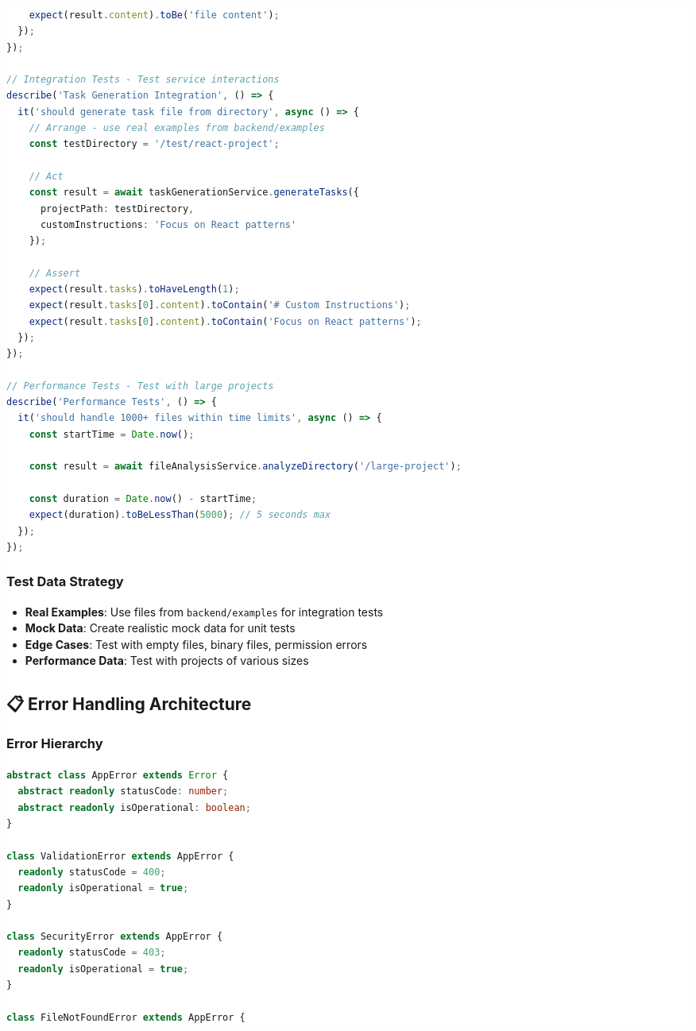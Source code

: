 ```typescript
    expect(result.content).toBe('file content');
  });
});

// Integration Tests - Test service interactions
describe('Task Generation Integration', () => {
  it('should generate task file from directory', async () => {
    // Arrange - use real examples from backend/examples
    const testDirectory = '/test/react-project';
    
    // Act
    const result = await taskGenerationService.generateTasks({
      projectPath: testDirectory,
      customInstructions: 'Focus on React patterns'
    });
    
    // Assert
    expect(result.tasks).toHaveLength(1);
    expect(result.tasks[0].content).toContain('# Custom Instructions');
    expect(result.tasks[0].content).toContain('Focus on React patterns');
  });
});

// Performance Tests - Test with large projects
describe('Performance Tests', () => {
  it('should handle 1000+ files within time limits', async () => {
    const startTime = Date.now();
    
    const result = await fileAnalysisService.analyzeDirectory('/large-project');
    
    const duration = Date.now() - startTime;
    expect(duration).toBeLessThan(5000); // 5 seconds max
  });
});
```

### **Test Data Strategy**
- **Real Examples**: Use files from `backend/examples` for integration tests
- **Mock Data**: Create realistic mock data for unit tests
- **Edge Cases**: Test with empty files, binary files, permission errors
- **Performance Data**: Test with projects of various sizes

## 📋 Error Handling Architecture

### **Error Hierarchy**
```typescript
abstract class AppError extends Error {
  abstract readonly statusCode: number;
  abstract readonly isOperational: boolean;
}

class ValidationError extends AppError {
  readonly statusCode = 400;
  readonly isOperational = true;
}

class SecurityError extends AppError {
  readonly statusCode = 403;
  readonly isOperational = true;
}

class FileNotFoundError extends AppError {
```